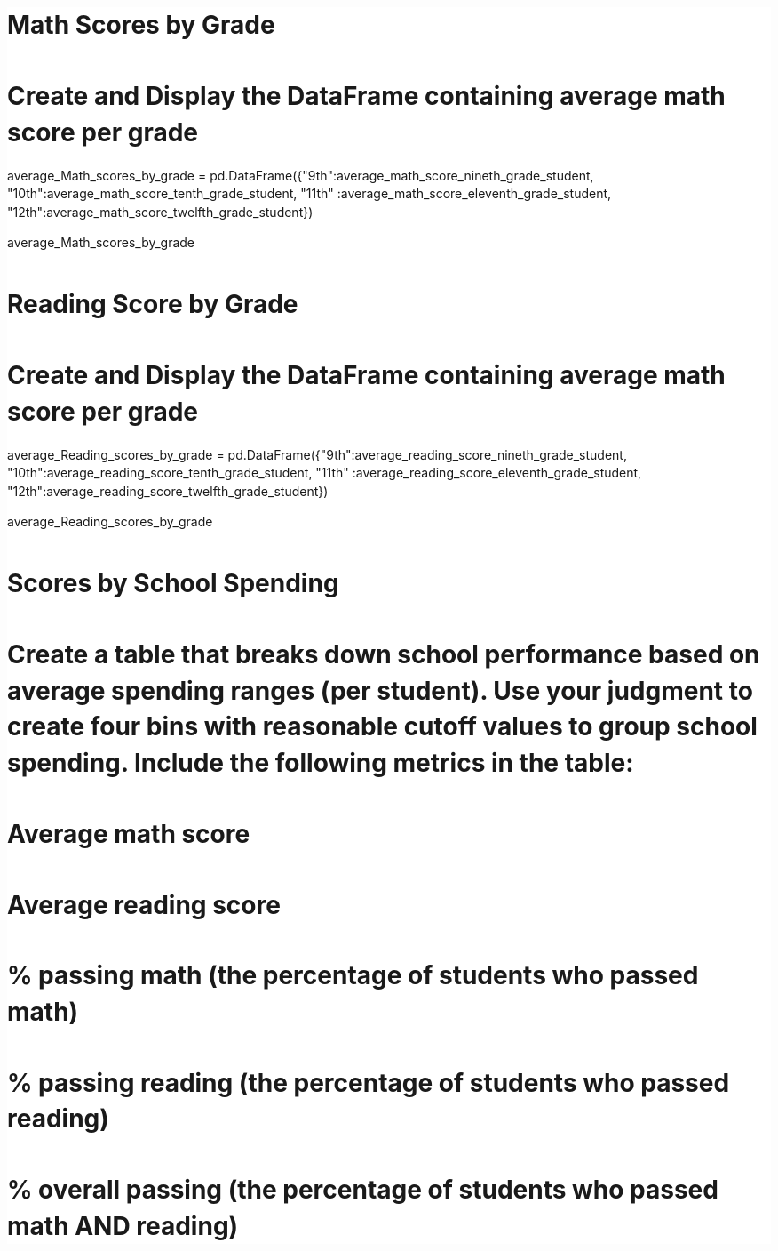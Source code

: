 
# Math Scores by Grade #

# Create and Display the DataFrame containing average math score per grade

average_Math_scores_by_grade = pd.DataFrame({"9th":average_math_score_nineth_grade_student,
                                            "10th":average_math_score_tenth_grade_student,
                                            "11th" :average_math_score_eleventh_grade_student,
                                            "12th":average_math_score_twelfth_grade_student})

average_Math_scores_by_grade


# Reading Score by Grade #

# Create and Display the DataFrame containing average math score per grade

average_Reading_scores_by_grade = pd.DataFrame({"9th":average_reading_score_nineth_grade_student,
                                            "10th":average_reading_score_tenth_grade_student,
                                            "11th" :average_reading_score_eleventh_grade_student,
                                            "12th":average_reading_score_twelfth_grade_student})

average_Reading_scores_by_grade


# Scores by School Spending #

# Create a table that breaks down school performance based on average spending ranges (per student). Use your judgment to create four bins with reasonable cutoff values to group school spending. Include the following metrics in the table:

# Average math score
# Average reading score
# % passing math (the percentage of students who passed math)
# % passing reading (the percentage of students who passed reading)
# % overall passing (the percentage of students who passed math AND reading)
